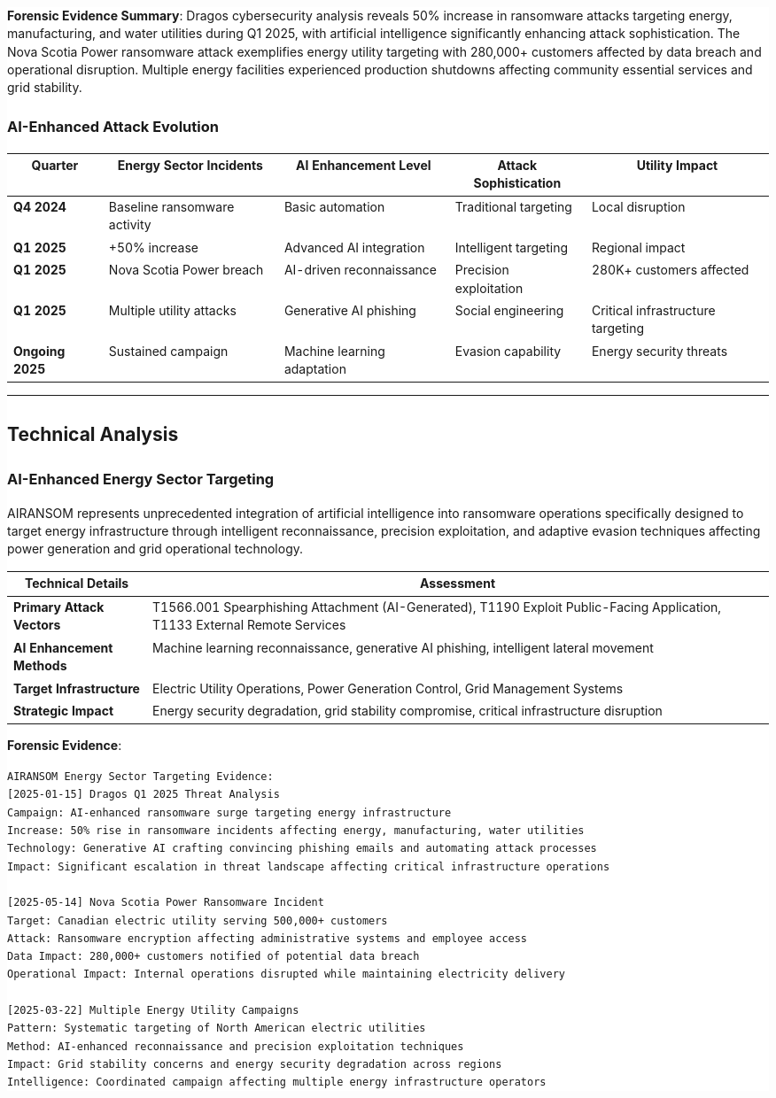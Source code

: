 **Forensic Evidence Summary**: Dragos cybersecurity analysis reveals 50% increase in ransomware attacks targeting energy, manufacturing, and water utilities during Q1 2025, with artificial intelligence significantly enhancing attack sophistication. The Nova Scotia Power ransomware attack exemplifies energy utility targeting with 280,000+ customers affected by data breach and operational disruption. Multiple energy facilities experienced production shutdowns affecting community essential services and grid stability.

### AI-Enhanced Attack Evolution
| Quarter | Energy Sector Incidents | AI Enhancement Level | Attack Sophistication | Utility Impact |
|---------|------------------------|---------------------|-------------------|----------------|
| **Q4 2024** | Baseline ransomware activity | Basic automation | Traditional targeting | Local disruption |
| **Q1 2025** | +50% increase | Advanced AI integration | Intelligent targeting | Regional impact |
| **Q1 2025** | Nova Scotia Power breach | AI-driven reconnaissance | Precision exploitation | 280K+ customers affected |
| **Q1 2025** | Multiple utility attacks | Generative AI phishing | Social engineering | Critical infrastructure targeting |
| **Ongoing 2025** | Sustained campaign | Machine learning adaptation | Evasion capability | Energy security threats |

---

## Technical Analysis

### AI-Enhanced Energy Sector Targeting

AIRANSOM represents unprecedented integration of artificial intelligence into ransomware operations specifically designed to target energy infrastructure through intelligent reconnaissance, precision exploitation, and adaptive evasion techniques affecting power generation and grid operational technology.

| Technical Details | Assessment |
|------------------|------------|
| **Primary Attack Vectors** | T1566.001 Spearphishing Attachment (AI-Generated), T1190 Exploit Public-Facing Application, T1133 External Remote Services |
| **AI Enhancement Methods** | Machine learning reconnaissance, generative AI phishing, intelligent lateral movement |
| **Target Infrastructure** | Electric Utility Operations, Power Generation Control, Grid Management Systems |
| **Strategic Impact** | Energy security degradation, grid stability compromise, critical infrastructure disruption |

**Forensic Evidence**:
```
AIRANSOM Energy Sector Targeting Evidence:
[2025-01-15] Dragos Q1 2025 Threat Analysis
Campaign: AI-enhanced ransomware surge targeting energy infrastructure
Increase: 50% rise in ransomware incidents affecting energy, manufacturing, water utilities
Technology: Generative AI crafting convincing phishing emails and automating attack processes
Impact: Significant escalation in threat landscape affecting critical infrastructure operations

[2025-05-14] Nova Scotia Power Ransomware Incident
Target: Canadian electric utility serving 500,000+ customers
Attack: Ransomware encryption affecting administrative systems and employee access
Data Impact: 280,000+ customers notified of potential data breach
Operational Impact: Internal operations disrupted while maintaining electricity delivery

[2025-03-22] Multiple Energy Utility Campaigns
Pattern: Systematic targeting of North American electric utilities
Method: AI-enhanced reconnaissance and precision exploitation techniques
Impact: Grid stability concerns and energy security degradation across regions
Intelligence: Coordinated campaign affecting multiple energy infrastructure operators
```
